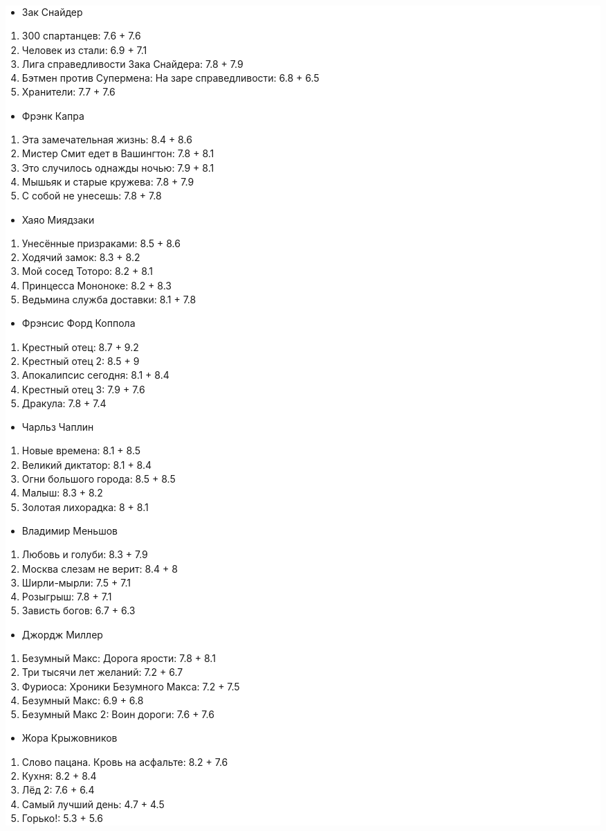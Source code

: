 - Зак Снайдер
1. 300 спартанцев: 7.6 + 7.6
2. Человек из стали: 6.9 + 7.1
3. Лига справедливости Зака Снайдера: 7.8 + 7.9
4. Бэтмен против Супермена: На заре справедливости: 6.8 + 6.5 
5. Хранители: 7.7 + 7.6

- Фрэнк Капра
1. Эта замечательная жизнь: 8.4 + 8.6
2. Мистер Смит едет в Вашингтон: 7.8 + 8.1
3. Это случилось однажды ночью: 7.9 + 8.1
4. Мышьяк и старые кружева: 7.8 + 7.9
5. С собой не унесешь: 7.8 + 7.8

- Хаяо Миядзаки
1. Унесённые призраками: 8.5 + 8.6
2. Ходячий замок: 8.3 + 8.2
3. Мой сосед Тоторо: 8.2 + 8.1
4. Принцесса Мононоке: 8.2 + 8.3
5. Ведьмина служба доставки: 8.1 + 7.8

- Фрэнсис Форд Коппола
1. Крестный отец: 8.7 + 9.2
2. Крестный отец 2: 8.5 + 9
3. Апокалипсис сегодня: 8.1 + 8.4
4. Крестный отец 3: 7.9 + 7.6
5. Дракула: 7.8 + 7.4

- Чарльз Чаплин
1. Новые времена: 8.1 + 8.5
2. Великий диктатор: 8.1 + 8.4
3. Огни большого города: 8.5 + 8.5
4. Малыш: 8.3 + 8.2
5. Золотая лихорадка: 8 + 8.1

- Владимир Меньшов
1. Любовь и голуби: 8.3 + 7.9
2. Москва слезам не верит: 8.4 + 8
3. Ширли-мырли: 7.5 + 7.1
4. Розыгрыш: 7.8 + 7.1
5. Зависть богов: 6.7 + 6.3

- Джордж Миллер
1. Безумный Макс: Дорога ярости: 7.8 + 8.1
2. Три тысячи лет желаний: 7.2 + 6.7
3. Фуриоса: Хроники Безумного Макса: 7.2 + 7.5 
4. Безумный Макс: 6.9 + 6.8
5. Безумный Макс 2: Воин дороги: 7.6 + 7.6 

- Жора Крыжовников
1. Слово пацана. Кровь на асфальте: 8.2 + 7.6
2. Кухня: 8.2 + 8.4
3. Лёд 2: 7.6 + 6.4
4. Самый лучший день: 4.7 + 4.5
5. Горько!: 5.3 + 5.6
